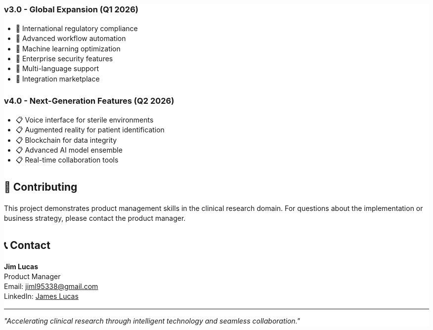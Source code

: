 ### **v3.0 - Global Expansion (Q1 2026)**
- 🔄 International regulatory compliance
- 🔄 Advanced workflow automation
- 🔄 Machine learning optimization
- 🔄 Enterprise security features
- 🔄 Multi-language support
- 🔄 Integration marketplace

### **v4.0 - Next-Generation Features (Q2 2026)**
- 📋 Voice interface for sterile environments
- 📋 Augmented reality for patient identification
- 📋 Blockchain for data integrity
- 📋 Advanced AI model ensemble
- 📋 Real-time collaboration tools

## 🤝 Contributing

This project demonstrates product management skills in the clinical research domain. For questions about the implementation or business strategy, please contact the product manager.

## 📞 Contact

**Jim Lucas**  
Product Manager  
Email: jiml95338@gmail.com  
LinkedIn: [James Lucas](https://www.linkedin.com/in/jameslucas658/)

---

*"Accelerating clinical research through intelligent technology and seamless collaboration."*
